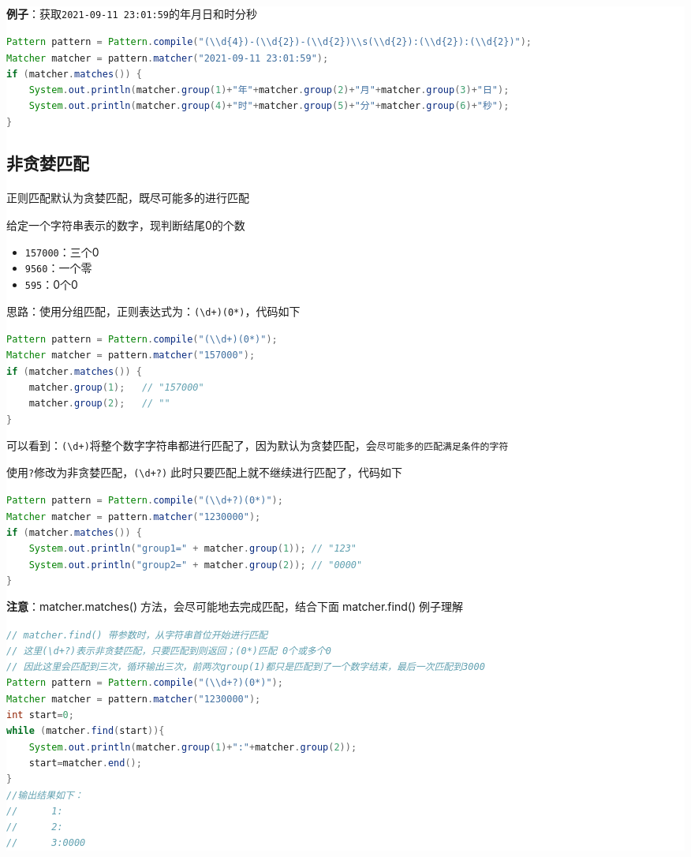 **例子**：获取`2021-09-11 23:01:59`的年月日和时分秒

```java
Pattern pattern = Pattern.compile("(\\d{4})-(\\d{2})-(\\d{2})\\s(\\d{2}):(\\d{2}):(\\d{2})");
Matcher matcher = pattern.matcher("2021-09-11 23:01:59");
if (matcher.matches()) {
    System.out.println(matcher.group(1)+"年"+matcher.group(2)+"月"+matcher.group(3)+"日");
    System.out.println(matcher.group(4)+"时"+matcher.group(5)+"分"+matcher.group(6)+"秒");
}
```



## 非贪婪匹配

正则匹配默认为贪婪匹配，既尽可能多的进行匹配

给定一个字符串表示的数字，现判断结尾0的个数

- `157000`：三个0
- `9560`：一个零
- `595`：0个0

思路：使用分组匹配，正则表达式为：`(\d+)(0*)`，代码如下

```java
Pattern pattern = Pattern.compile("(\\d+)(0*)");
Matcher matcher = pattern.matcher("157000");
if (matcher.matches()) {
    matcher.group(1); 	// "157000"
    matcher.group(2); 	// ""
}
```

可以看到：`(\d+)`将整个数字字符串都进行匹配了，因为默认为贪婪匹配，会`尽可能多的匹配满足条件的字符`

使用`?`修改为非贪婪匹配，`(\d+?)` 此时只要匹配上就不继续进行匹配了，代码如下

```java
Pattern pattern = Pattern.compile("(\\d+?)(0*)");
Matcher matcher = pattern.matcher("1230000");
if (matcher.matches()) {
    System.out.println("group1=" + matcher.group(1)); // "123"
    System.out.println("group2=" + matcher.group(2)); // "0000"
}
```

**注意**：matcher.matches() 方法，会尽可能地去完成匹配，结合下面 matcher.find() 例子理解

```java
// matcher.find() 带参数时，从字符串首位开始进行匹配
// 这里(\d+?)表示非贪婪匹配，只要匹配到则返回；(0*)匹配 0个或多个0
// 因此这里会匹配到三次，循环输出三次，前两次group(1)都只是匹配到了一个数字结束，最后一次匹配到3000
Pattern pattern = Pattern.compile("(\\d+?)(0*)");
Matcher matcher = pattern.matcher("1230000");
int start=0;
while (matcher.find(start)){
    System.out.println(matcher.group(1)+":"+matcher.group(2));
    start=matcher.end();
}
//输出结果如下：
//	 	1:
// 		2:
// 		3:0000
```
